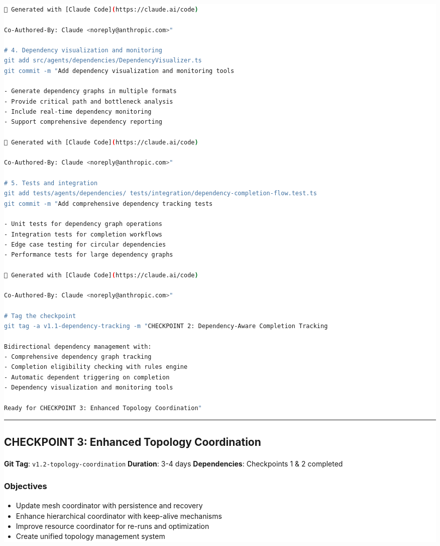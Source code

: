 ```bash
🤖 Generated with [Claude Code](https://claude.ai/code)

Co-Authored-By: Claude <noreply@anthropic.com>"

# 4. Dependency visualization and monitoring
git add src/agents/dependencies/DependencyVisualizer.ts
git commit -m "Add dependency visualization and monitoring tools

- Generate dependency graphs in multiple formats
- Provide critical path and bottleneck analysis
- Include real-time dependency monitoring
- Support comprehensive dependency reporting

🤖 Generated with [Claude Code](https://claude.ai/code)

Co-Authored-By: Claude <noreply@anthropic.com>"

# 5. Tests and integration
git add tests/agents/dependencies/ tests/integration/dependency-completion-flow.test.ts
git commit -m "Add comprehensive dependency tracking tests

- Unit tests for dependency graph operations
- Integration tests for completion workflows
- Edge case testing for circular dependencies
- Performance tests for large dependency graphs

🤖 Generated with [Claude Code](https://claude.ai/code)

Co-Authored-By: Claude <noreply@anthropic.com>"

# Tag the checkpoint
git tag -a v1.1-dependency-tracking -m "CHECKPOINT 2: Dependency-Aware Completion Tracking

Bidirectional dependency management with:
- Comprehensive dependency graph tracking
- Completion eligibility checking with rules engine
- Automatic dependent triggering on completion
- Dependency visualization and monitoring tools

Ready for CHECKPOINT 3: Enhanced Topology Coordination"
```

---

## CHECKPOINT 3: Enhanced Topology Coordination
**Git Tag**: `v1.2-topology-coordination`
**Duration**: 3-4 days
**Dependencies**: Checkpoints 1 & 2 completed

### Objectives
- Update mesh coordinator with persistence and recovery
- Enhance hierarchical coordinator with keep-alive mechanisms
- Improve resource coordinator for re-runs and optimization
- Create unified topology management system
